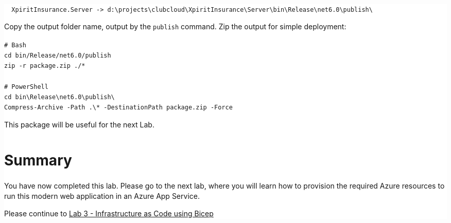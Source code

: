 ```
  XpiritInsurance.Server -> d:\projects\clubcloud\XpiritInsurance\Server\bin\Release\net6.0\publish\
```
Copy the output folder name, output by the `publish` command.
Zip the output for simple deployment:

```
# Bash
cd bin/Release/net6.0/publish   
zip -r package.zip ./*

# PowerShell
cd bin\Release\net6.0\publish\
Compress-Archive -Path .\* -DestinationPath package.zip -Force

```
This package will be useful for the next Lab.

# Summary
You have now completed this lab. Please go to the next lab, where you will learn how to provision the required Azure resources to run this modern web application in an Azure App Service.

Please continue to [Lab 3 - Infrastructure as Code using Bicep](Lab3-Bicep.md)


